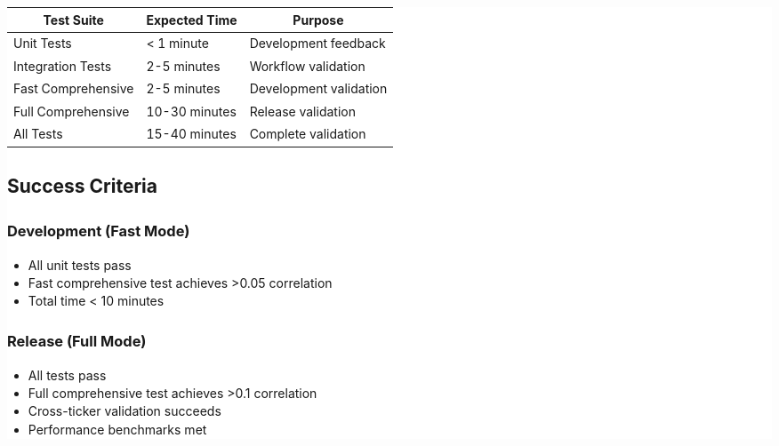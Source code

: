 | Test Suite | Expected Time | Purpose |
|------------|---------------|---------|
| Unit Tests | < 1 minute | Development feedback |
| Integration Tests | 2-5 minutes | Workflow validation |
| Fast Comprehensive | 2-5 minutes | Development validation |  
| Full Comprehensive | 10-30 minutes | Release validation |
| All Tests | 15-40 minutes | Complete validation |

## Success Criteria

### Development (Fast Mode)
- All unit tests pass
- Fast comprehensive test achieves >0.05 correlation
- Total time < 10 minutes

### Release (Full Mode)
- All tests pass
- Full comprehensive test achieves >0.1 correlation
- Cross-ticker validation succeeds
- Performance benchmarks met